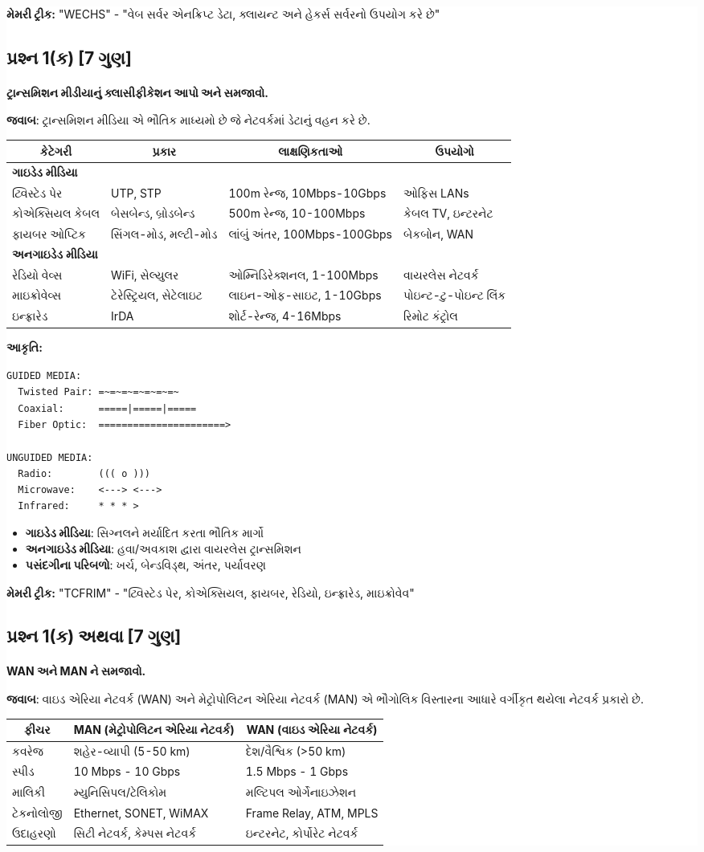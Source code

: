 **મેમરી ટ્રીક:** "WECHS" - "વેબ સર્વર એનક્રિપ્ટ ડેટા, ક્લાયન્ટ અને હેકર્સ સર્વરનો ઉપયોગ કરે છે"

## પ્રશ્ન 1(ક) [7 ગુણ]

**ટ્રાન્સમિશન મીડીયાનું ક્લાસીફીકેશન આપો અને સમજાવો.**

**જવાબ**:
ટ્રાન્સમિશન મીડિયા એ ભૌતિક માધ્યમો છે જે નેટવર્કમાં ડેટાનું વહન કરે છે.

| કેટેગરી | પ્રકાર | લાક્ષણિકતાઓ | ઉપયોગો |
|----------|-------|-----------------|--------------|
| **ગાઇડેડ મીડિયા** | | | |
| ટ્વિસ્ટેડ પેર | UTP, STP | 100m રેન્જ, 10Mbps-10Gbps | ઓફિસ LANs |
| કોએક્સિયલ કેબલ | બેસબેન્ડ, બ્રોડબેન્ડ | 500m રેન્જ, 10-100Mbps | કેબલ TV, ઇન્ટરનેટ |
| ફાયબર ઓપ્ટિક | સિંગલ-મોડ, મલ્ટી-મોડ | લાંબું અંતર, 100Mbps-100Gbps | બેકબોન, WAN |
| **અનગાઇડેડ મીડિયા** | | | |
| રેડિયો વેવ્સ | WiFi, સેલ્યુલર | ઓમ્નિડિરેક્શનલ, 1-100Mbps | વાયરલેસ નેટવર્ક |
| માઇક્રોવેવ્સ | ટેરેસ્ટ્રિયલ, સેટેલાઇટ | લાઇન-ઓફ-સાઇટ, 1-10Gbps | પોઇન્ટ-ટુ-પોઇન્ટ લિંક |
| ઇન્ફ્રારેડ | IrDA | શોર્ટ-રેન્જ, 4-16Mbps | રિમોટ કંટ્રોલ |

**આકૃતિ:**

```goat
GUIDED MEDIA:
  Twisted Pair: =~=~=~=~=~=~=~
  Coaxial:      =====|=====|=====
  Fiber Optic:  ======================>

UNGUIDED MEDIA:
  Radio:        ((( o )))
  Microwave:    <---> <--->
  Infrared:     * * * >
```

- **ગાઇડેડ મીડિયા**: સિગ્નલને મર્યાદિત કરતા ભૌતિક માર્ગો
- **અનગાઇડેડ મીડિયા**: હવા/અવકાશ દ્વારા વાયરલેસ ટ્રાન્સમિશન
- **પસંદગીના પરિબળો**: ખર્ચ, બેન્ડવિડ્થ, અંતર, પર્યાવરણ

**મેમરી ટ્રીક:** "TCFRIM" - "ટ્વિસ્ટેડ પેર, કોએક્સિયલ, ફાયબર, રેડિયો, ઇન્ફ્રારેડ, માઇક્રોવેવ"

## પ્રશ્ન 1(ક) અથવા [7 ગુણ]

**WAN અને MAN ને સમજાવો.**

**જવાબ**:
વાઇડ એરિયા નેટવર્ક (WAN) અને મેટ્રોપોલિટન એરિયા નેટવર્ક (MAN) એ ભૌગોલિક વિસ્તારના આધારે વર્ગીકૃત થયેલા નેટવર્ક પ્રકારો છે.

| ફીચર | MAN (મેટ્રોપોલિટન એરિયા નેટવર્ક) | WAN (વાઇડ એરિયા નેટવર્ક) |
|---------|----------------------------------|-------------------------|
| કવરેજ | શહેર-વ્યાપી (5-50 km) | દેશ/વૈશ્વિક (>50 km) |
| સ્પીડ | 10 Mbps - 10 Gbps | 1.5 Mbps - 1 Gbps |
| માલિકી | મ્યુનિસિપલ/ટેલિકોમ | મલ્ટિપલ ઓર્ગેનાઇઝેશન |
| ટેકનોલોજી | Ethernet, SONET, WiMAX | Frame Relay, ATM, MPLS |
| ઉદાહરણો | સિટી નેટવર્ક, કેમ્પસ નેટવર્ક | ઇન્ટરનેટ, કોર્પોરેટ નેટવર્ક |
